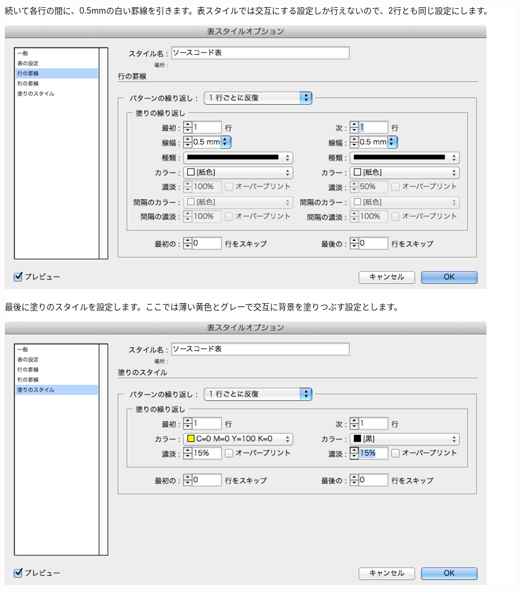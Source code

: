 続いて各行の間に、0.5mmの白い罫線を引きます。表スタイルでは交互にする設定しか行えないので、2行とも同じ設定にします。

![白い罫線の設定](img/s4-fig14.png)

最後に塗りのスタイルを設定します。ここでは薄い黄色とグレーで交互に背景を塗りつぶす設定とします。

![背景色の設定](img/s4-fig15.png)
